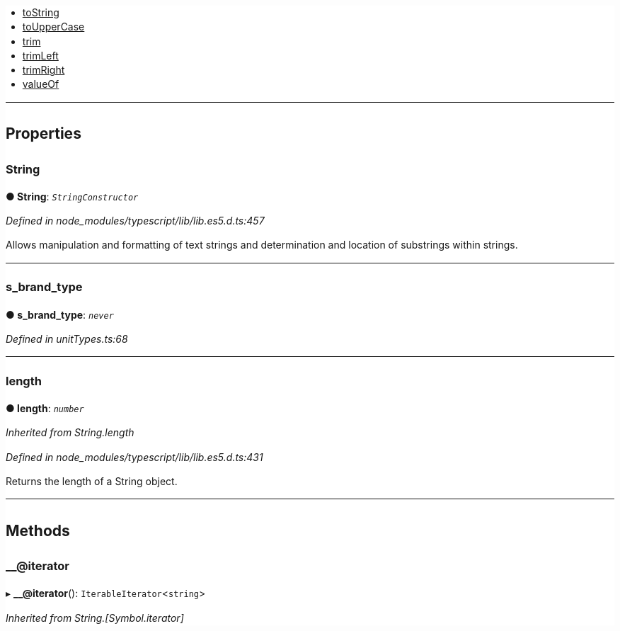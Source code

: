 * [toString](_unittypes_.isvalue.md#tostring)
* [toUpperCase](_unittypes_.isvalue.md#touppercase)
* [trim](_unittypes_.isvalue.md#trim)
* [trimLeft](_unittypes_.isvalue.md#trimleft)
* [trimRight](_unittypes_.isvalue.md#trimright)
* [valueOf](_unittypes_.isvalue.md#valueof)

---

## Properties

<a id="string"></a>

###  String

**● String**: *`StringConstructor`*

*Defined in node_modules/typescript/lib/lib.es5.d.ts:457*

Allows manipulation and formatting of text strings and determination and location of substrings within strings.

___
<a id="__s_brand_type__"></a>

###  __s_brand_type__

**● __s_brand_type__**: *`never`*

*Defined in unitTypes.ts:68*

___
<a id="length"></a>

###  length

**● length**: *`number`*

*Inherited from String.length*

*Defined in node_modules/typescript/lib/lib.es5.d.ts:431*

Returns the length of a String object.

___

## Methods

<a id="___iterator"></a>

###  __@iterator

▸ **__@iterator**(): `IterableIterator`<`string`>

*Inherited from String.[Symbol.iterator]*
